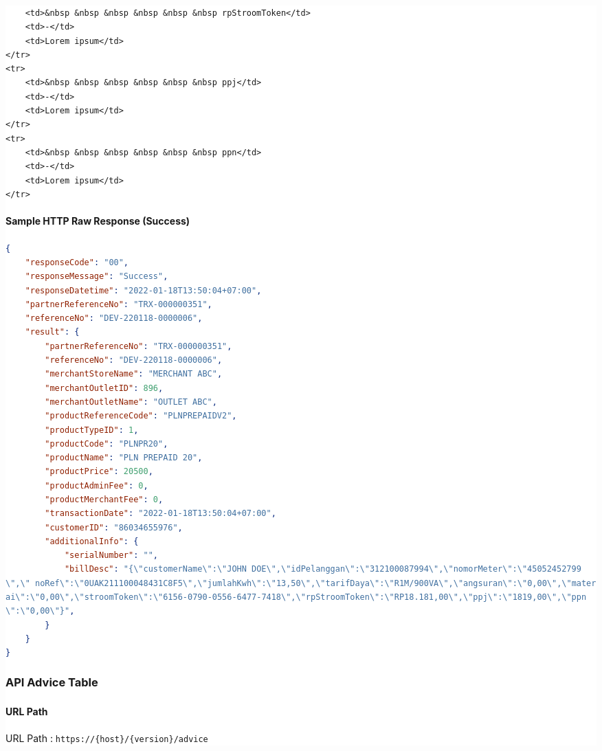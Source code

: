         <td>&nbsp &nbsp &nbsp &nbsp &nbsp &nbsp rpStroomToken</td>
        <td>-</td>
        <td>Lorem ipsum</td>
    </tr>
    <tr>
        <td>&nbsp &nbsp &nbsp &nbsp &nbsp &nbsp ppj</td>
        <td>-</td>
        <td>Lorem ipsum</td>
    </tr>
    <tr>
        <td>&nbsp &nbsp &nbsp &nbsp &nbsp &nbsp ppn</td>
        <td>-</td>
        <td>Lorem ipsum</td>
    </tr>
</table>

#### Sample HTTP Raw Response (Success)
```json
{
    "responseCode": "00",
    "responseMessage": "Success",
    "responseDatetime": "2022-01-18T13:50:04+07:00",
    "partnerReferenceNo": "TRX-000000351",
    "referenceNo": "DEV-220118-0000006",
    "result": {
        "partnerReferenceNo": "TRX-000000351",
        "referenceNo": "DEV-220118-0000006",
        "merchantStoreName": "MERCHANT ABC",
        "merchantOutletID": 896,
        "merchantOutletName": "OUTLET ABC",
        "productReferenceCode": "PLNPREPAIDV2",
        "productTypeID": 1,
        "productCode": "PLNPR20",
        "productName": "PLN PREPAID 20",
        "productPrice": 20500,
        "productAdminFee": 0,
        "productMerchantFee": 0,
        "transactionDate": "2022-01-18T13:50:04+07:00",
        "customerID": "86034655976",
        "additionalInfo": {
            "serialNumber": "",
            "billDesc": "{\"customerName\":\"JOHN DOE\",\"idPelanggan\":\"312100087994\",\"nomorMeter\":\"45052452799\",\" noRef\":\"0UAK211100048431C8F5\",\"jumlahKwh\":\"13,50\",\"tarifDaya\":\"R1M/900VA\",\"angsuran\":\"0,00\",\"materai\":\"0,00\",\"stroomToken\":\"6156-0790-0556-6477-7418\",\"rpStroomToken\":\"RP18.181,00\",\"ppj\":\"1819,00\",\"ppn\":\"0,00\"}",
        }
    }
}
```

### API Advice Table
#### URL Path
URL Path : `https://{host}/{version}/advice`
